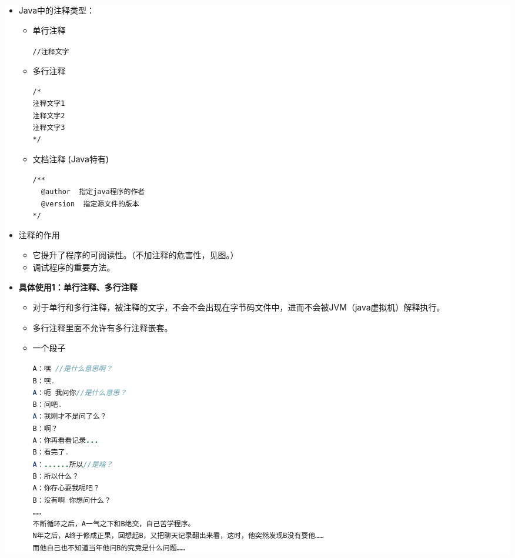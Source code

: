 - Java中的注释类型：

  - 单行注释

    ```
    //注释文字
    ```

  - 多行注释

    ```
    /* 
    注释文字1 
    注释文字2
    注释文字3
    */
    ```

  - 文档注释 (Java特有)

    ```
    /**
      @author  指定java程序的作者
      @version  指定源文件的版本
    */ 
    ```

- 注释的作用
  - 它提升了程序的可阅读性。（不加注释的危害性，见图。）
  - 调试程序的重要方法。

- **具体使用1：单行注释、多行注释**
  - 对于单行和多行注释，被注释的文字，不会不会出现在字节码文件中，进而不会被JVM（java虚拟机）解释执行。

  - 多行注释里面不允许有多行注释嵌套。

  - 一个段子

    ```java
    A：嘿 //是什么意思啊？
    B：嘿.
    A：呃 我问你//是什么意思？
    B：问吧.
    A：我刚才不是问了么？
    B：啊？
    A：你再看看记录...
    B：看完了.
    A：......所以//是啥？
    B：所以什么？
    A：你存心耍我呢吧？
    B：没有啊 你想问什么？
    ……
    不断循环之后，A一气之下和B绝交，自己苦学程序。
    N年之后，A终于修成正果，回想起B，又把聊天记录翻出来看，这时，他突然发现B没有耍他……
    而他自己也不知道当年他问B的究竟是什么问题……
    ```
